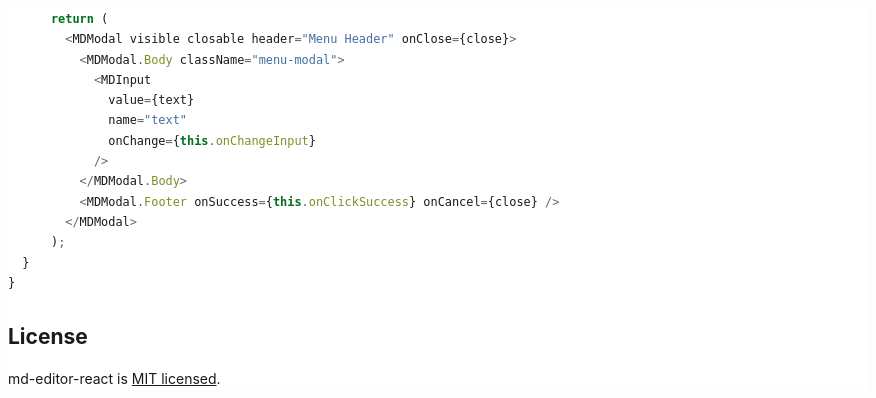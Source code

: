 ```javascript
      return (
        <MDModal visible closable header="Menu Header" onClose={close}>
          <MDModal.Body className="menu-modal">
            <MDInput
              value={text}
              name="text"
              onChange={this.onChangeInput}
            />
          </MDModal.Body>
          <MDModal.Footer onSuccess={this.onClickSuccess} onCancel={close} />
        </MDModal>
      );
  }
}

```

## License

md-editor-react is [MIT licensed](./LICENSE).
